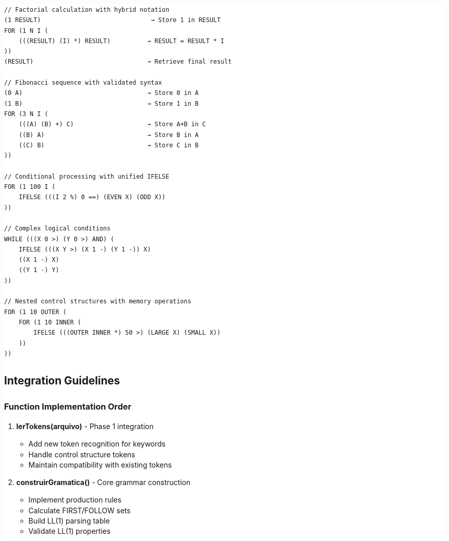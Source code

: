 ```
// Factorial calculation with hybrid notation
(1 RESULT)                              → Store 1 in RESULT
FOR (1 N I (
    (((RESULT) (I) *) RESULT)          → RESULT = RESULT * I
))
(RESULT)                               → Retrieve final result

// Fibonacci sequence with validated syntax
(0 A)                                  → Store 0 in A
(1 B)                                  → Store 1 in B
FOR (3 N I (
    (((A) (B) +) C)                    → Store A+B in C
    ((B) A)                            → Store B in A
    ((C) B)                            → Store C in B
))

// Conditional processing with unified IFELSE
FOR (1 100 I (
    IFELSE (((I 2 %) 0 ==) (EVEN X) (ODD X))
))

// Complex logical conditions
WHILE (((X 0 >) (Y 0 >) AND) (
    IFELSE (((X Y >) (X 1 -) (Y 1 -)) X)
    ((X 1 -) X)
    ((Y 1 -) Y)
))

// Nested control structures with memory operations
FOR (1 10 OUTER (
    FOR (1 10 INNER (
        IFELSE (((OUTER INNER *) 50 >) (LARGE X) (SMALL X))
    ))
))
```

## Integration Guidelines

### Function Implementation Order

1. **lerTokens(arquivo)** - Phase 1 integration
   - Add new token recognition for keywords
   - Handle control structure tokens
   - Maintain compatibility with existing tokens

2. **construirGramatica()** - Core grammar construction
   - Implement production rules
   - Calculate FIRST/FOLLOW sets
   - Build LL(1) parsing table
   - Validate LL(1) properties
